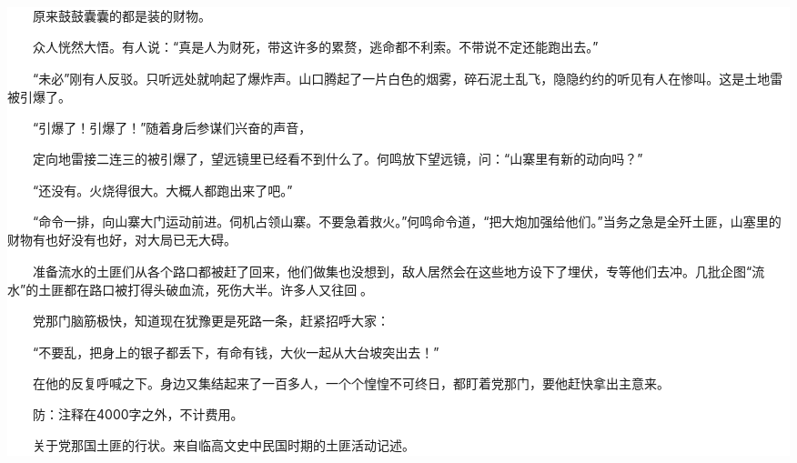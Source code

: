 　　原来鼓鼓囊囊的都是装的财物。

　　众人恍然大悟。有人说：“真是人为财死，带这许多的累赘，逃命都不利索。不带说不定还能跑出去。”

　　“未必”刚有人反驳。只听远处就响起了爆炸声。山口腾起了一片白色的烟雾，碎石泥土乱飞，隐隐约约的听见有人在惨叫。这是土地雷被引爆了。

　　“引爆了！引爆了！”随着身后参谋们兴奋的声音，

　　定向地雷接二连三的被引爆了，望远镜里已经看不到什么了。何鸣放下望远镜，问：“山寨里有新的动向吗？”

　　“还没有。火烧得很大。大概人都跑出来了吧。”

　　“命令一排，向山寨大门运动前进。伺机占领山寨。不要急着救火。”何鸣命令道，“把大炮加强给他们。”当务之急是全歼土匪，山塞里的财物有也好没有也好，对大局已无大碍。

　　准备流水的土匪们从各个路口都被赶了回来，他们做集也没想到，敌人居然会在这些地方设下了埋伏，专等他们去冲。几批企图“流水”的土匪都在路口被打得头破血流，死伤大半。许多人又往回 。

　　党那门脑筋极快，知道现在犹豫更是死路一条，赶紧招呼大家：

　　“不要乱，把身上的银子都丢下，有命有钱，大伙一起从大台坡突出去！”

　　在他的反复呼喊之下。身边又集结起来了一百多人，一个个惶惶不可终日，都盯着党那门，要他赶快拿出主意来。

　　防：注释在4000字之外，不计费用。

　　关于党那国土匪的行状。来自临高文史中民国时期的土匪活动记述。